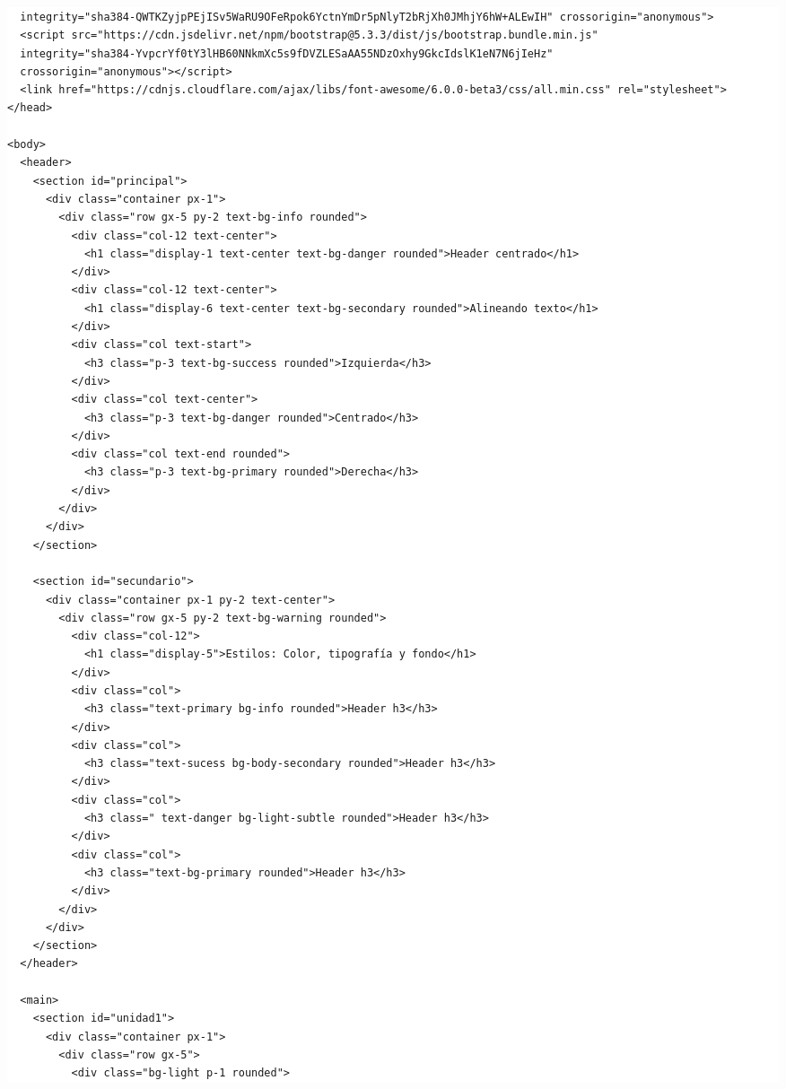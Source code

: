 ```
  integrity="sha384-QWTKZyjpPEjISv5WaRU9OFeRpok6YctnYmDr5pNlyT2bRjXh0JMhjY6hW+ALEwIH" crossorigin="anonymous">
  <script src="https://cdn.jsdelivr.net/npm/bootstrap@5.3.3/dist/js/bootstrap.bundle.min.js"
  integrity="sha384-YvpcrYf0tY3lHB60NNkmXc5s9fDVZLESaAA55NDzOxhy9GkcIdslK1eN7N6jIeHz"
  crossorigin="anonymous"></script>
  <link href="https://cdnjs.cloudflare.com/ajax/libs/font-awesome/6.0.0-beta3/css/all.min.css" rel="stylesheet">
</head>

<body>  
  <header>
    <section id="principal">
      <div class="container px-1">
        <div class="row gx-5 py-2 text-bg-info rounded">    
          <div class="col-12 text-center">
            <h1 class="display-1 text-center text-bg-danger rounded">Header centrado</h1>
          </div>          
          <div class="col-12 text-center">
            <h1 class="display-6 text-center text-bg-secondary rounded">Alineando texto</h1>          
          </div>
          <div class="col text-start">
            <h3 class="p-3 text-bg-success rounded">Izquierda</h3>
          </div>          
          <div class="col text-center">
            <h3 class="p-3 text-bg-danger rounded">Centrado</h3>
          </div>
          <div class="col text-end rounded">
            <h3 class="p-3 text-bg-primary rounded">Derecha</h3>
          </div>          
        </div>        
      </div>
    </section>

    <section id="secundario">
      <div class="container px-1 py-2 text-center">        
        <div class="row gx-5 py-2 text-bg-warning rounded">         
          <div class="col-12">
            <h1 class="display-5">Estilos: Color, tipografía y fondo</h1>
          </div>          
          <div class="col">
            <h3 class="text-primary bg-info rounded">Header h3</h3>
          </div>
          <div class="col">
            <h3 class="text-sucess bg-body-secondary rounded">Header h3</h3>
          </div>
          <div class="col">
            <h3 class=" text-danger bg-light-subtle rounded">Header h3</h3>
          </div>
          <div class="col">
            <h3 class="text-bg-primary rounded">Header h3</h3>
          </div>        
        </div>
      </div>
    </section>
  </header>

  <main>
    <section id="unidad1">
      <div class="container px-1">
        <div class="row gx-5">
          <div class="bg-light p-1 rounded">
```